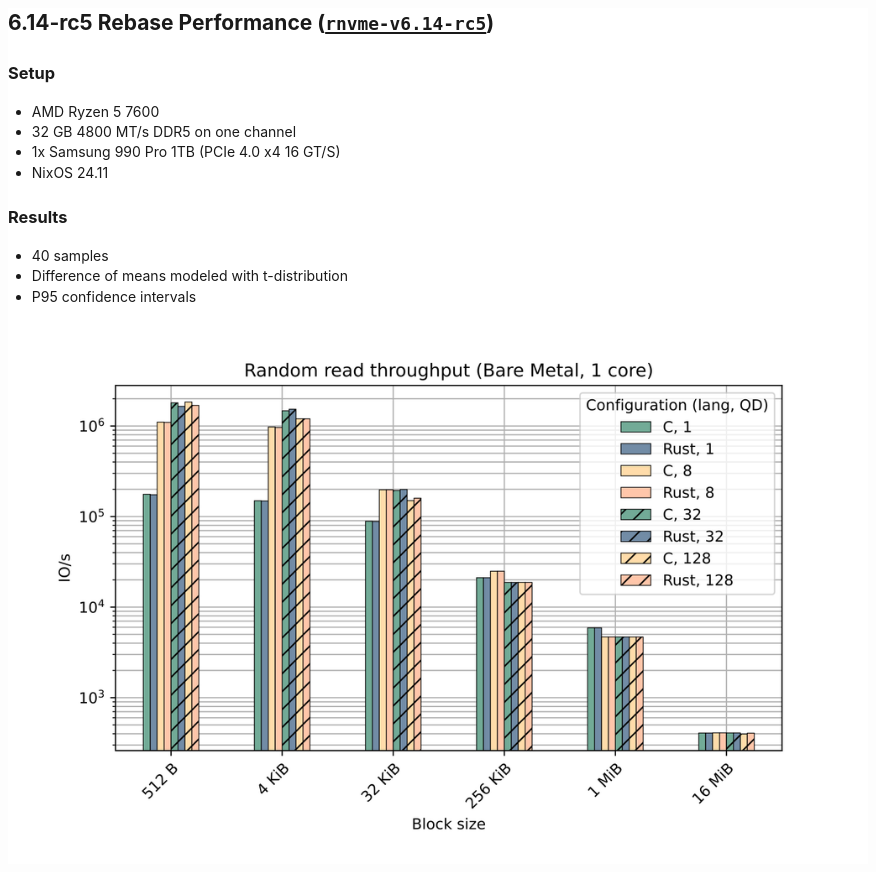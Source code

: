 ## 6.14-rc5 Rebase Performance ([`rnvme-v6.14-rc5`](https://git.kernel.org/pub/scm/linux/kernel/git/a.hindborg/linux.git/log/?h=rnvme-v6.14-rc5))

### Setup

 - AMD Ryzen 5 7600
 - 32 GB 4800 MT/s DDR5 on one channel
 - 1x Samsung 990 Pro 1TB (PCIe 4.0 x4 16 GT/S)
 - NixOS 24.11

### Results

- 40 samples
- Difference of means modeled with t-distribution
- P95 confidence intervals

![](rnvme/nvme-v6.14-rc5-absolute.svg)
